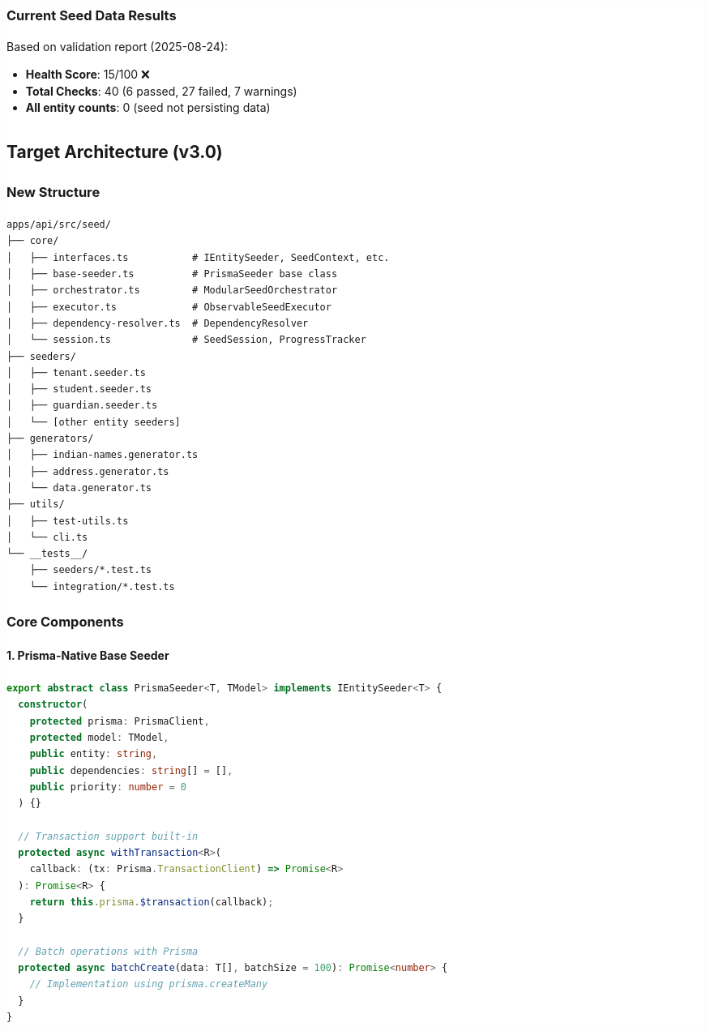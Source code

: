 ### Current Seed Data Results
Based on validation report (2025-08-24):
- **Health Score**: 15/100 ❌
- **Total Checks**: 40 (6 passed, 27 failed, 7 warnings)
- **All entity counts**: 0 (seed not persisting data)

## Target Architecture (v3.0)

### New Structure
```
apps/api/src/seed/
├── core/
│   ├── interfaces.ts           # IEntitySeeder, SeedContext, etc.
│   ├── base-seeder.ts          # PrismaSeeder base class
│   ├── orchestrator.ts         # ModularSeedOrchestrator
│   ├── executor.ts             # ObservableSeedExecutor
│   ├── dependency-resolver.ts  # DependencyResolver
│   └── session.ts              # SeedSession, ProgressTracker
├── seeders/
│   ├── tenant.seeder.ts
│   ├── student.seeder.ts
│   ├── guardian.seeder.ts
│   └── [other entity seeders]
├── generators/
│   ├── indian-names.generator.ts
│   ├── address.generator.ts
│   └── data.generator.ts
├── utils/
│   ├── test-utils.ts
│   └── cli.ts
└── __tests__/
    ├── seeders/*.test.ts
    └── integration/*.test.ts
```

### Core Components

#### 1. **Prisma-Native Base Seeder**
```typescript
export abstract class PrismaSeeder<T, TModel> implements IEntitySeeder<T> {
  constructor(
    protected prisma: PrismaClient,
    protected model: TModel,
    public entity: string,
    public dependencies: string[] = [],
    public priority: number = 0
  ) {}
  
  // Transaction support built-in
  protected async withTransaction<R>(
    callback: (tx: Prisma.TransactionClient) => Promise<R>
  ): Promise<R> {
    return this.prisma.$transaction(callback);
  }
  
  // Batch operations with Prisma
  protected async batchCreate(data: T[], batchSize = 100): Promise<number> {
    // Implementation using prisma.createMany
  }
}
```
